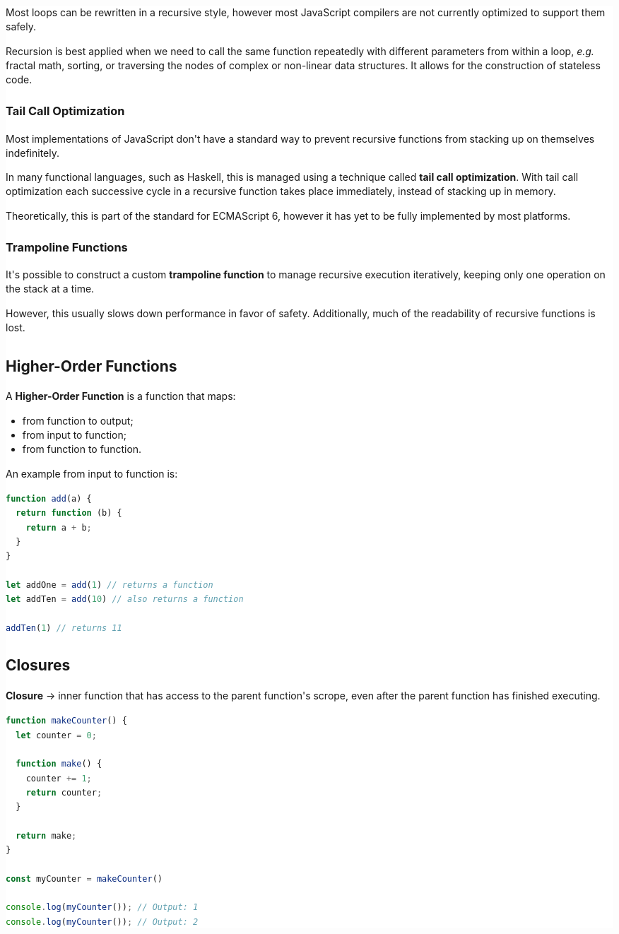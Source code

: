 Most loops can be rewritten in a recursive style, however most JavaScript compilers are not currently optimized to support them safely.

Recursion is best applied when we need to call the same function repeatedly with different parameters from within a loop, *e.g.* fractal math, sorting, or traversing the nodes of complex or non-linear data structures. It allows for the construction of stateless code.

### Tail Call Optimization
Most implementations of JavaScript don't have a standard way to prevent recursive functions from stacking up on themselves indefinitely.

In many functional languages, such as Haskell, this is managed using a technique called **tail call optimization**. With tail call optimization each successive cycle in a recursive function takes place immediately, instead of stacking up in memory.

Theoretically, this is part of the standard for ECMAScript 6, however it has yet to be fully implemented by most platforms.

### Trampoline Functions
It's possible to construct a custom **trampoline function** to manage recursive execution iteratively, keeping only one operation on the stack at a time.

However, this usually slows down performance in favor of safety. Additionally, much of the readability of recursive functions is lost.

## Higher-Order Functions
A **Higher-Order Function** is a function that maps:
- from function to output;
- from input to function;
- from function to function.

An example from input to function is:
```javascript
function add(a) {
  return function (b) {
    return a + b;
  }
}

let addOne = add(1) // returns a function
let addTen = add(10) // also returns a function

addTen(1) // returns 11
```

## Closures
__Closure__ → inner function that has access to the parent function's scrope, even after the parent function has finished executing.
```javascript
function makeCounter() {
  let counter = 0;

  function make() {
    counter += 1;
    return counter;
  }

  return make;
}

const myCounter = makeCounter()

console.log(myCounter()); // Output: 1
console.log(myCounter()); // Output: 2
```